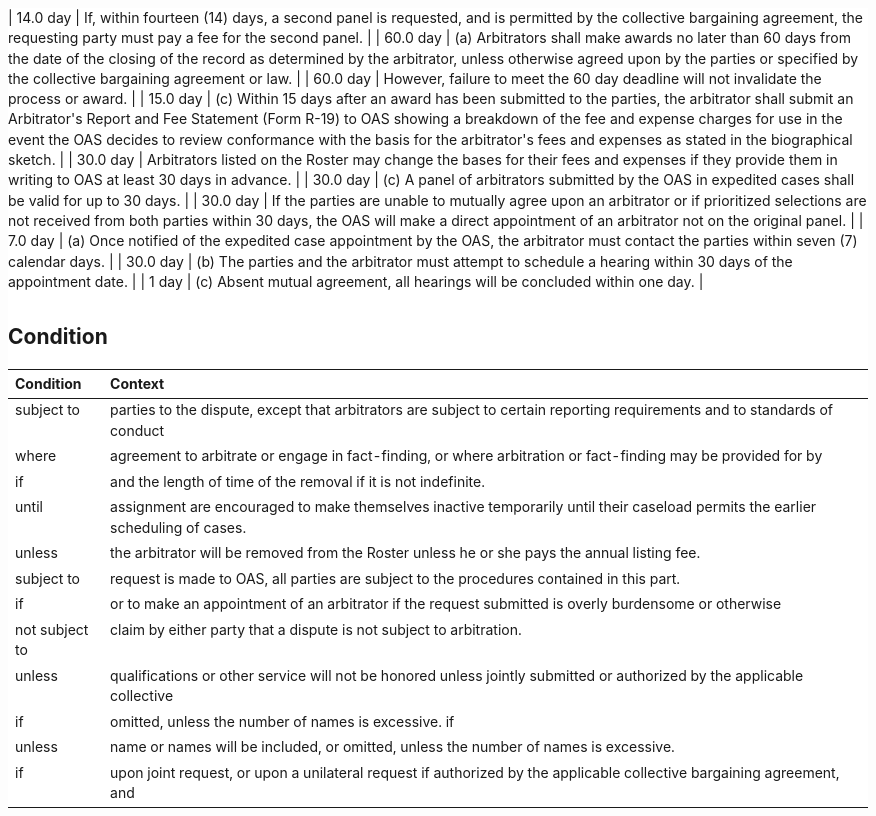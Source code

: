 | 14.0 day   | If, within fourteen (14) days, a second panel is requested, and is permitted by the collective bargaining agreement, the requesting party must pay a fee for the second panel.                                                                                                                                                                                         |
| 60.0 day   | (a) Arbitrators shall make awards no later than 60 days from the date of the closing of the record as determined by the arbitrator, unless otherwise agreed upon by the parties or specified by the collective bargaining agreement or law.                                                                                                                            |
| 60.0 day   | However, failure to meet the 60 day deadline will not invalidate the process or award.                                                                                                                                                                                                                                                                                 |
| 15.0 day   | (c) Within 15 days after an award has been submitted to the parties, the arbitrator shall submit an Arbitrator's Report and Fee Statement (Form R-19) to OAS showing a breakdown of the fee and expense charges for use in the event the OAS decides to review conformance with the basis for the arbitrator's fees and expenses as stated in the biographical sketch. |
| 30.0 day   | Arbitrators listed on the Roster may change the bases for their fees and expenses if they provide them in writing to OAS at least 30 days in advance.                                                                                                                                                                                                                  |
| 30.0 day   | (c) A panel of arbitrators submitted by the OAS in expedited cases shall be valid for up to 30 days.                                                                                                                                                                                                                                                                   |
| 30.0 day   | If the parties are unable to mutually agree upon an arbitrator or if prioritized selections are not received from both parties within 30 days, the OAS will make a direct appointment of an arbitrator not on the original panel.                                                                                                                                      |
| 7.0 day    | (a) Once notified of the expedited case appointment by the OAS, the arbitrator must contact the parties within seven (7) calendar days.                                                                                                                                                                                                                                |
| 30.0 day   | (b) The parties and the arbitrator must attempt to schedule a hearing within 30 days of the appointment date.                                                                                                                                                                                                                                                          |
| 1 day      | (c) Absent mutual agreement, all hearings will be concluded within one day.                                                                                                                                                                                                                                                                                            |


## Condition

| Condition      | Context                                                                                                                          |
|:---------------|:---------------------------------------------------------------------------------------------------------------------------------|
| subject to     | parties to the dispute, except that arbitrators are subject to certain reporting requirements and to standards of conduct        |
| where          | agreement to arbitrate or engage in fact-finding, or where arbitration or fact-finding may be provided for by                    |
| if             | and the length of time of the removal if  it is not indefinite.                                                                  |
| until          | assignment are encouraged to make themselves inactive temporarily until  their caseload permits the earlier scheduling of cases. |
| unless         | the arbitrator will be removed from the Roster unless  he or she pays the annual listing fee.                                    |
| subject to     | request is made to OAS, all parties are subject to  the procedures contained in this part.                                       |
| if             | or to make an appointment of an arbitrator if the request submitted is overly burdensome or otherwise                            |
| not subject to | claim by either party that a dispute is not subject to  arbitration.                                                             |
| unless         | qualifications or other service will not be honored unless jointly submitted or authorized by the applicable collective          |
| if             | omitted, unless the number of names is excessive. if                                                                             |
| unless         | name or names will be included, or omitted, unless  the number of names is excessive.                                            |
| if             | upon joint request, or upon a unilateral request if authorized by the applicable collective bargaining agreement, and            |
